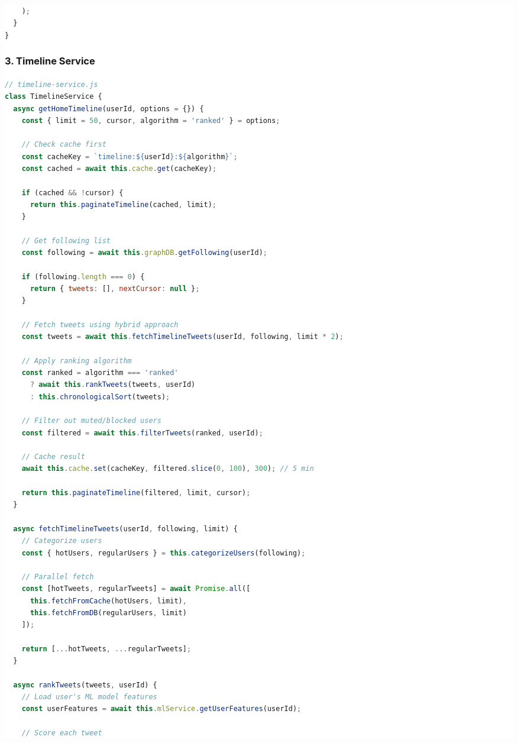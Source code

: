 ```javascript
    );
  }
}
```

### 3. Timeline Service

```javascript
// timeline-service.js
class TimelineService {
  async getHomeTimeline(userId, options = {}) {
    const { limit = 50, cursor, algorithm = 'ranked' } = options;

    // Check cache first
    const cacheKey = `timeline:${userId}:${algorithm}`;
    const cached = await this.cache.get(cacheKey);
    
    if (cached && !cursor) {
      return this.paginateTimeline(cached, limit);
    }

    // Get following list
    const following = await this.graphDB.getFollowing(userId);
    
    if (following.length === 0) {
      return { tweets: [], nextCursor: null };
    }

    // Fetch tweets using hybrid approach
    const tweets = await this.fetchTimelineTweets(userId, following, limit * 2);

    // Apply ranking algorithm
    const ranked = algorithm === 'ranked' 
      ? await this.rankTweets(tweets, userId)
      : this.chronologicalSort(tweets);

    // Filter out muted/blocked users
    const filtered = await this.filterTweets(ranked, userId);

    // Cache result
    await this.cache.set(cacheKey, filtered.slice(0, 100), 300); // 5 min

    return this.paginateTimeline(filtered, limit, cursor);
  }

  async fetchTimelineTweets(userId, following, limit) {
    // Categorize users
    const { hotUsers, regularUsers } = this.categorizeUsers(following);

    // Parallel fetch
    const [hotTweets, regularTweets] = await Promise.all([
      this.fetchFromCache(hotUsers, limit),
      this.fetchFromDB(regularUsers, limit)
    ]);

    return [...hotTweets, ...regularTweets];
  }

  async rankTweets(tweets, userId) {
    // Load user's ML model features
    const userFeatures = await this.mlService.getUserFeatures(userId);

    // Score each tweet
```